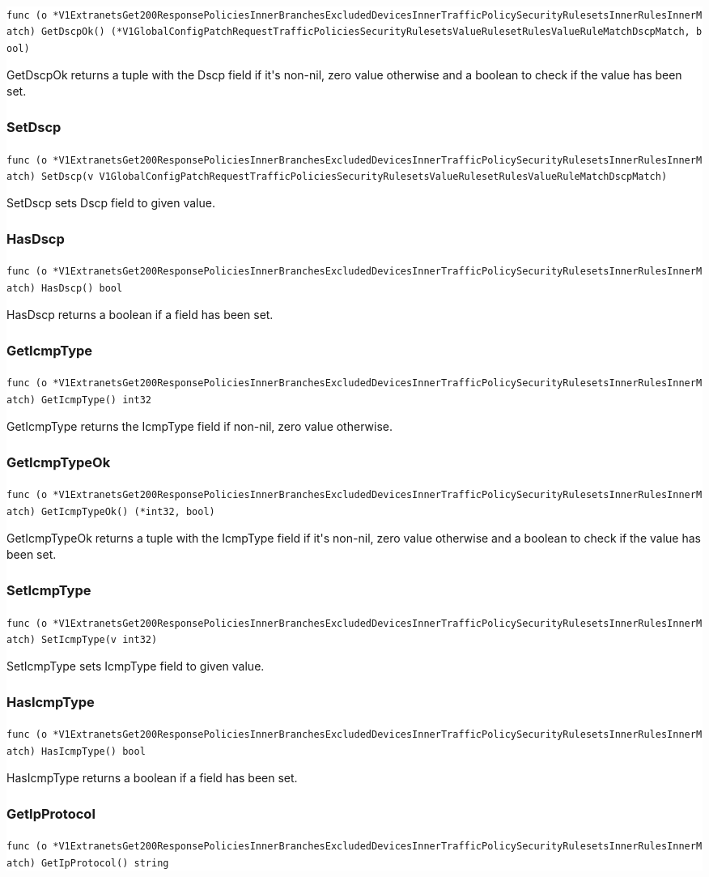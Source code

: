 `func (o *V1ExtranetsGet200ResponsePoliciesInnerBranchesExcludedDevicesInnerTrafficPolicySecurityRulesetsInnerRulesInnerMatch) GetDscpOk() (*V1GlobalConfigPatchRequestTrafficPoliciesSecurityRulesetsValueRulesetRulesValueRuleMatchDscpMatch, bool)`

GetDscpOk returns a tuple with the Dscp field if it's non-nil, zero value otherwise
and a boolean to check if the value has been set.

### SetDscp

`func (o *V1ExtranetsGet200ResponsePoliciesInnerBranchesExcludedDevicesInnerTrafficPolicySecurityRulesetsInnerRulesInnerMatch) SetDscp(v V1GlobalConfigPatchRequestTrafficPoliciesSecurityRulesetsValueRulesetRulesValueRuleMatchDscpMatch)`

SetDscp sets Dscp field to given value.

### HasDscp

`func (o *V1ExtranetsGet200ResponsePoliciesInnerBranchesExcludedDevicesInnerTrafficPolicySecurityRulesetsInnerRulesInnerMatch) HasDscp() bool`

HasDscp returns a boolean if a field has been set.

### GetIcmpType

`func (o *V1ExtranetsGet200ResponsePoliciesInnerBranchesExcludedDevicesInnerTrafficPolicySecurityRulesetsInnerRulesInnerMatch) GetIcmpType() int32`

GetIcmpType returns the IcmpType field if non-nil, zero value otherwise.

### GetIcmpTypeOk

`func (o *V1ExtranetsGet200ResponsePoliciesInnerBranchesExcludedDevicesInnerTrafficPolicySecurityRulesetsInnerRulesInnerMatch) GetIcmpTypeOk() (*int32, bool)`

GetIcmpTypeOk returns a tuple with the IcmpType field if it's non-nil, zero value otherwise
and a boolean to check if the value has been set.

### SetIcmpType

`func (o *V1ExtranetsGet200ResponsePoliciesInnerBranchesExcludedDevicesInnerTrafficPolicySecurityRulesetsInnerRulesInnerMatch) SetIcmpType(v int32)`

SetIcmpType sets IcmpType field to given value.

### HasIcmpType

`func (o *V1ExtranetsGet200ResponsePoliciesInnerBranchesExcludedDevicesInnerTrafficPolicySecurityRulesetsInnerRulesInnerMatch) HasIcmpType() bool`

HasIcmpType returns a boolean if a field has been set.

### GetIpProtocol

`func (o *V1ExtranetsGet200ResponsePoliciesInnerBranchesExcludedDevicesInnerTrafficPolicySecurityRulesetsInnerRulesInnerMatch) GetIpProtocol() string`
